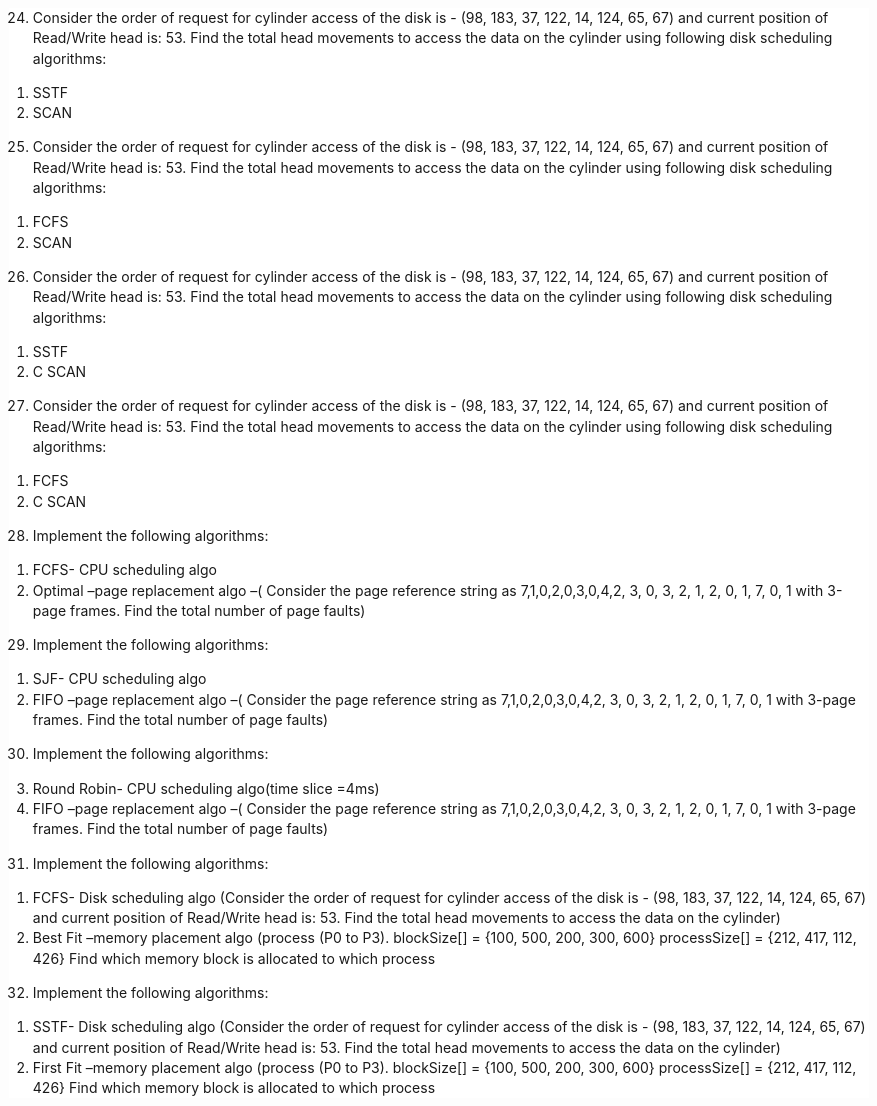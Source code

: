 24.	 Consider the order of request for cylinder access of the disk is - (98, 183, 37, 122, 14, 124, 65, 67) and current position of Read/Write head is: 53. Find the total head movements to access the data on the cylinder using following disk scheduling algorithms:
1)	SSTF
2)	SCAN

25.	Consider the order of request for cylinder access of the disk is - (98, 183, 37, 122, 14, 124, 65, 67) and current position of Read/Write head is: 53. Find the total head movements to access the data on the cylinder using following disk scheduling algorithms:
1)	FCFS
2)	SCAN

26.	Consider the order of request for cylinder access of the disk is - (98, 183, 37, 122, 14, 124, 65, 67) and current position of Read/Write head is: 53. Find the total head movements to access the data on the cylinder using following disk scheduling algorithms:
1)	SSTF
2)	 C SCAN

27.	Consider the order of request for cylinder access of the disk is - (98, 183, 37, 122, 14, 124, 65, 67) and current position of Read/Write head is: 53. Find the total head movements to access the data on the cylinder using following disk scheduling algorithms:
1)	FCFS
2)	 C SCAN

28.	 Implement the following algorithms:
1)	FCFS- CPU scheduling algo
2)	Optimal –page replacement algo –( Consider the page reference string as 7,1,0,2,0,3,0,4,2, 3, 0, 3, 2, 1, 2, 0, 1, 7, 0, 1 with 3-page frames. Find  the total number of page faults)

29.	Implement the following algorithms:
1)	SJF- CPU scheduling algo
2)	FIFO –page replacement algo –( Consider the page reference string as 7,1,0,2,0,3,0,4,2, 3, 0, 3, 2, 1, 2, 0, 1, 7, 0, 1 with 3-page frames. Find  the total number of page faults)

30.	Implement the following algorithms:
3)	Round Robin- CPU scheduling algo(time slice =4ms)
4)	FIFO –page replacement algo –( Consider the page reference string as 7,1,0,2,0,3,0,4,2, 3, 0, 3, 2, 1, 2, 0, 1, 7, 0, 1 with 3-page frames. Find  the total number of page faults)

31.	Implement the following algorithms:
1)	FCFS- Disk scheduling algo (Consider the order of request for cylinder access of the disk is - (98, 183, 37, 122, 14, 124, 65, 67) and current position of Read/Write head is: 53. Find the total head movements to access the data on the cylinder)
2)	Best Fit –memory placement algo 
(process (P0 to P3). 
blockSize[]   = {100, 500, 200, 300, 600}
processSize[] = {212, 417, 112, 426} Find which memory block is allocated to which process

32.	Implement the following algorithms:
1)	SSTF- Disk scheduling algo (Consider the order of request for cylinder access of the disk is - (98, 183, 37, 122, 14, 124, 65, 67) and current position of Read/Write head is: 53. Find the total head movements to access the data on the cylinder)
2)	First Fit –memory placement algo 
(process (P0 to P3). 
blockSize[]   = {100, 500, 200, 300, 600}
processSize[] = {212, 417, 112, 426} Find which memory block is allocated to which process
